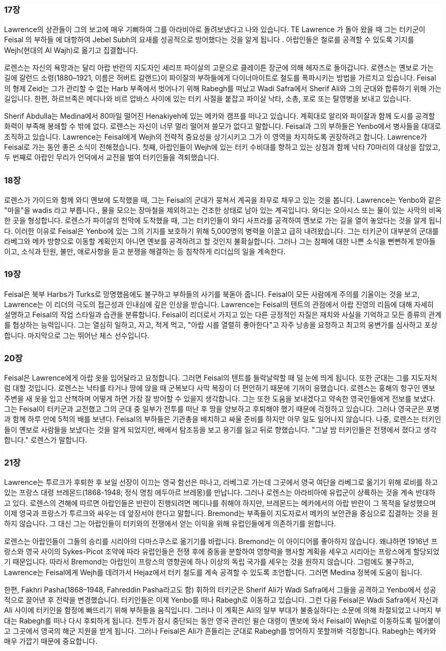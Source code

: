 ### 17장
Lawrence의 상관들이 그의 보고에 매우 기뻐하여 그를 아라비아로 돌려보냈다고 나와 있습니다. TE Lawrence 가 돌아 왔을 때 그는 터키군이 Feisal 의 부하들 에 대항하여 Jebel Subh의 요새를 성공적으로 방어했다는 것을 알게 됩니다 . 아랍인들은 철로를 공격할 수 있도록 기지를 Wejh(현대의 Al Wajh)로 옮기고 집결합니다.

로렌스는 자신의 욕망과는 달리 아랍 반란의 지도자인 셰리프 파이살의 고문으로 클레이튼 장군에 의해 헤자즈로 돌아갑니다. 로렌스는 옌보로 가는 길에 갈런드 소령(1880–1921, 이름은 허버트 갈랜드)이 파이잘의 부하들에게 다이너마이트로 철도를 폭파시키는 방법을 가르치고 있습니다. Feisal의 형제 Zeid는 그가 관리할 수 없는 Harb 부족에서 벗어나기 위해 Rabegh를 떠났고 Wadi Safra에서 Sherif Ali와 그의 군대와 합류하기 위해 가는 길입니다. 한편, 하르브족은 메디나와 비르 압바스 사이에 있는 터키 사절을 붙잡고 파이살 낙타, 소총, 포로 또는 탈영병을 보내고 있습니다.

Sherif Abdulla는 Medina에서 80마일 떨어진 Henakiyeh에 있는 메카와 캠프를 떠나고 있습니다. 계획대로 알리와 파이잘과 함께 도시를 공격할 화력이 부족해 봉쇄할 수 밖에 없다. 로렌스는 자신이 너무 멀리 떨어져 쓸모가 없다고 말합니다. Feisal과 그의 부하들은 Yenbo에서 병사들을 대대로 조직하고 있습니다. Lawrence는 Feisal에게 Wejh의 전략적 중요성을 상기시키고 그가 이 영역을 차지하도록 권장하려고 합니다. Lawrence가 Feisal로 가는 동안 좋은 소식이 전해졌습니다. 첫째, 아랍인들이 Wejh에 있는 터키 수비대를 향하고 있는 상점과 함께 낙타 70마리의 대상을 잡았고, 두 번째로 아랍인 무리가 언덕에서 교전을 벌여 터키인들을 격퇴했습니다.

### 18장

로렌스가 가이드와 함께 와디 옌보에 도착했을 때, 그는 Feisal의 군대가 뭉쳐서 계곡을 좌우로 채우고 있는 것을 봅니다. Lawrence는 Yenbo와 같은 "마을"을 wadis 라고 부릅니다., 물을 모으는 장마철을 제외하고는 건조한 상태로 남아 있는 계곡입니다. 와디는 오아시스 또는 물이 있는 사막의 비옥한 곳을 형성합니다. 로렌스가 파이살의 천막에 도착했을 때, 그는 터키인들이 와디 사프라를 공격하여 옌보로 가는 길을 열어 놓았다는 것을 알게 됩니다. 이러한 이유로 Feisal은 Yenbo에 있는 그의 기지를 보호하기 위해 5,000명의 병력을 이끌고 급히 내려왔습니다. 그는 터키군이 대부분의 군대를 라베그와 메카 방향으로 이동할 계획인지 아니면 옌보를 공격하려고 할 것인지 불확실합니다. 그러나 그는 참패에 대한 나쁜 소식을 뻔뻔하게 받아들이고, 소식과 탄원, 불만, 애로사항을 듣고 분쟁을 해결하는 등 침착하게 리더십의 일을 계속한다.

### 19장

Feisal은 북부 Harbs가 Turks로 망명했음에도 불구하고 부하들의 사기를 북돋아 줍니다. Feisal이 모든 사람에게 주의를 기울이는 것을 보고, Lawrence는 이 리더의 극도의 접근성과 인내심에 깊은 인상을 받습니다. Lawrence는 Feisal의 텐트의 관점에서 아랍 진영의 리듬에 대해 자세히 설명하고 Feisal의 작업 스타일과 습관을 분류합니다. Feisal이 리더로서 가지고 있는 다른 긍정적인 자질은 재치와 사실을 기억하고 모든 종류의 관계를 협상하는 능력입니다. 그는 열심히 일하고, 자고, 적게 먹고, "아랍 시를 열렬히 좋아한다"고 자주 낭송을 요청하고 최고의 웅변가를 심사하고 포상합니다. 마지막으로 그는 뛰어난 체스 선수입니다.

### 20장

Feisal은 Lawrence에게 아랍 옷을 입어달라고 요청합니다. 그러면 Feisal의 텐트를 들락날락할 때 덜 눈에 띄게 됩니다. 또한 군대는 그를 지도자처럼 대할 것입니다. 로렌스는 낙타를 타거나 땅에 앉을 때 군복보다 사막 복장이 더 편안하기 때문에 기꺼이 응했습니다. 로렌스는 홍해의 항구인 옌보 주변을 새 옷을 입고 산책하며 어떻게 하면 가장 잘 방어할 수 있을지 생각합니다. 그는 또한 도움을 보내겠다고 약속한 영국인들에게 전보를 보냈다. 그는 Feisal이 터키군과 교전했고 그의 군대 중 일부가 전투를 떠난 후 땅을 양보하고 후퇴해야 했기 때문에 걱정하고 있습니다. 그러나 영국군은 포병과 함께 하루 만에 5척의 배를 보낸다. Feisal의 부하들은 기관총을 배치하고 싸울 준비를 하지만 아무 일도 일어나지 않습니다. 나중, 로렌스는 터키인들이 옌보로 사람들을 보냈다는 것을 알게 되었지만, 배에서 탐조등을 보고 용기를 잃고 뒤로 향했습니다. "그날 밤 터키인들은 전쟁에서 졌다고 생각합니다." 로렌스가 말합니다.

### 21장

Lawrence는 투르크가 후퇴한 후 보일 선장이 이끄는 영국 함선은 떠나고, 라베그로 가는데 그곳에서 영국 여단을 라베그로 옮기기 위해 로비를 하고 있는 프랑스 대령 브레몬드(1868-1948; 정식 명칭 에두아르 브레몽)를 만납니다. 그러나 로렌스는 아라비아에 유럽군이 상륙하는 것을 계속 반대하고 있다. 로렌스의 견해에 따르면 아랍인들은 반란이 진행되려면 메디나를 취해야 하지만, 브레몬드는 메카에서의 아랍 반란이 그 목적을 달성했으며 이제 영국과 프랑스가 투르크와 싸우는 데 앞장서야 한다고 말합니다. Bremond는 부족들이 지도자로서 메카의 보안관을 중심으로 집결하는 것을 원하지 않습니다. 그 대신 그는 아랍인들이 터키와의 전쟁에서 얻는 이익을 위해 유럽인들에게 의존하기를 원합니다.

로렌스는 아랍인들이 그들의 승리를 시리아의 다마스쿠스로 옮기기를 바랍니다. Bremond는 이 아이디어를 좋아하지 않습니다. 왜냐하면 1916년 프랑스와 영국 사이의 Sykes-Picot 조약에 따라 유럽인들은 전쟁 후에 중동을 분할하여 영향력을 행사할 계획을 세우고 시리아는 프랑스에게 할당되었기 때문입니다. 따라서 Bremond는 아랍인이 프랑스의 영향권에 하나 이상의 독립 국가를 세우는 것을 원하지 않습니다. 그럼에도 불구하고, Lawrence는 Feisal에게 Wejh를 데려가서 Hejaz에서 터키 철도를 계속 공격할 수 있도록 조언합니다. 그러면 Medina 정복에 도움이 됩니다.

한편, Fakhri Pasha(1868–1948, Fahreddin Pasha라고도 함) 휘하의 터키군은 Sherif Ali가 Wadi Safra에서 그들을 공격하고 Yenbo에서 성공적으로 끌어낸 후 전략을 변경했습니다. 터키인들은 이제 Yenbo를 떠나 Rabegh로 이동하고 있습니다. 그런 다음 Feisal은 Wadi Safra에서 자신과 Ali 사이에 터키인을 함정에 빠뜨리기 위해 부하들을 움직입니다. 그러나 이 계획은 Ali의 일부 부대가 불충실하다는 소문에 의해 좌절되었고 나머지 부대는 Rabegh를 떠나 다시 후퇴하게 됩니다. 전투가 잠시 중단되는 동안 영국 관리인 윌슨 대령이 옌보에 와서 Feisal이 Wejh로 이동하도록 밀어붙이고 그곳에서 영국의 해군 지원을 받게 됩니다. 그러나 Feisal은 Ali가 흔들리는 군대로 Rabegh를 방어하지 못할까봐 걱정합니다. Rabegh는 메카와 매우 가깝기 때문에 중요합니다.
